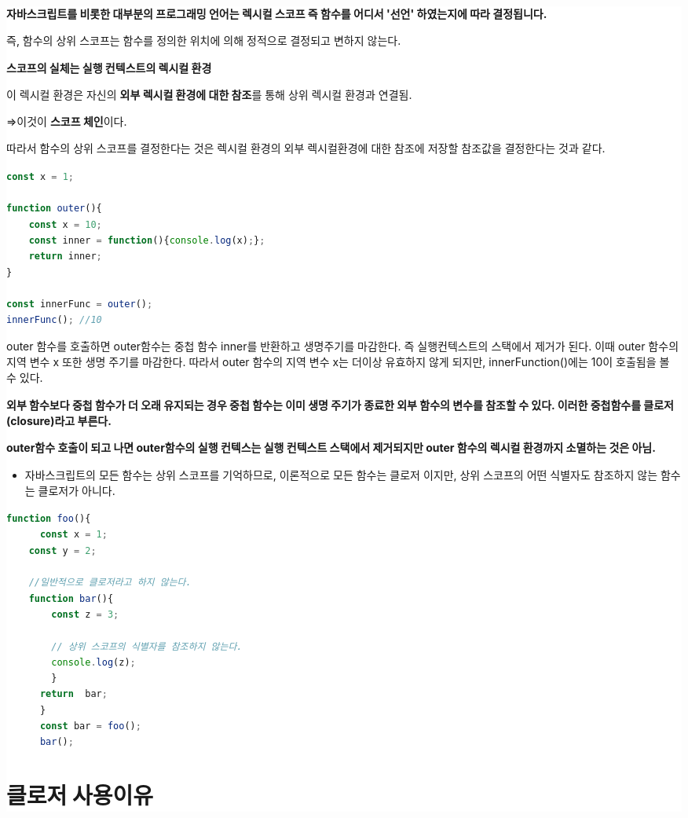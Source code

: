 **자바스크립트를 비롯한 대부분의 프로그래밍 언어는 렉시컬 스코프 즉 함수를 어디서 '선언' 하였는지에 따라 결정됩니다.**

즉, 함수의 상위 스코프는 함수를 정의한 위치에 의해 정적으로 결정되고 변하지 않는다.

**스코프의 실체는 실행 컨텍스트의 렉시컬 환경**

이 렉시컬 환경은 자신의 **외부 렉시컬 환경에 대한 참조**를 통해 상위 렉시컬 환경과 연결됨.

⇒이것이 **스코프 체인**이다.

따라서 함수의 상위 스코프를 결정한다는 것은 렉시컬 환경의 외부 렉시컬환경에 대한 참조에 저장할 참조값을 결정한다는 것과 같다.

```jsx
const x = 1;

function outer(){
	const x = 10;
    const inner = function(){console.log(x);};
    return inner;
}

const innerFunc = outer();
innerFunc(); //10
```

outer 함수를 호출하면 outer함수는 중첩 함수 inner를 반환하고 생명주기를 마감한다. 즉 실행컨텍스트의 스택에서 제거가 된다. 이때 outer 함수의 지역 변수 x 또한 생명 주기를 마감한다. 따라서 outer 함수의 지역 변수 x는 더이상 유효하지 않게 되지만, innerFunction()에는 10이 호출됨을 볼 수 있다.

**외부 함수보다 중첩 함수가 더 오래 유지되는 경우 중첩 함수는 이미 생명 주기가 종료한 외부 함수의 변수를 참조할 수 있다. 이러한 중첩함수를 클로저(closure)라고 부른다.**

**outer함수 호출이 되고 나면 outer함수의 실행 컨텍스는 실행 컨텍스트 스택에서 제거되지만 outer 함수의 렉시컬 환경까지 소멸하는 것은 아님.**

+ 자바스크립트의 모든 함수는 상위 스코프를 기억하므로, 이론적으로 모든 함수는 클로저 이지만, 상위 스코프의 어떤 식별자도 참조하지 않는 함수는 클로저가 아니다.

```jsx
function foo(){
 	  const x = 1;
    const y = 2;

    //일반적으로 클로저라고 하지 않는다.
    function bar(){
    	const z = 3;

        // 상위 스코프의 식별자를 참조하지 않는다.
        console.log(z);
        }
      return  bar;
      }
      const bar = foo();
      bar();
```

   

# 클로저 사용이유
